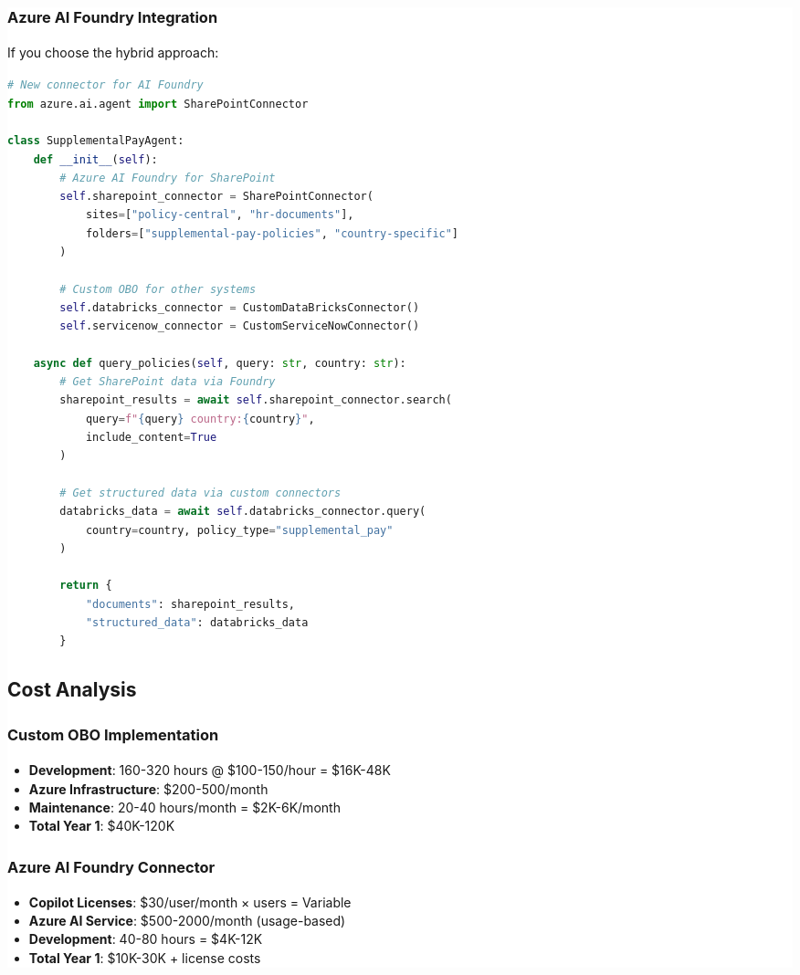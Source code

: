 ### Azure AI Foundry Integration

If you choose the hybrid approach:

```python
# New connector for AI Foundry
from azure.ai.agent import SharePointConnector

class SupplementalPayAgent:
    def __init__(self):
        # Azure AI Foundry for SharePoint
        self.sharepoint_connector = SharePointConnector(
            sites=["policy-central", "hr-documents"],
            folders=["supplemental-pay-policies", "country-specific"]
        )
        
        # Custom OBO for other systems
        self.databricks_connector = CustomDataBricksConnector()
        self.servicenow_connector = CustomServiceNowConnector()
    
    async def query_policies(self, query: str, country: str):
        # Get SharePoint data via Foundry
        sharepoint_results = await self.sharepoint_connector.search(
            query=f"{query} country:{country}",
            include_content=True
        )
        
        # Get structured data via custom connectors
        databricks_data = await self.databricks_connector.query(
            country=country, policy_type="supplemental_pay"
        )
        
        return {
            "documents": sharepoint_results,
            "structured_data": databricks_data
        }
```

## Cost Analysis

### Custom OBO Implementation
- **Development**: 160-320 hours @ $100-150/hour = $16K-48K
- **Azure Infrastructure**: $200-500/month
- **Maintenance**: 20-40 hours/month = $2K-6K/month
- **Total Year 1**: $40K-120K

### Azure AI Foundry Connector
- **Copilot Licenses**: $30/user/month × users = Variable
- **Azure AI Service**: $500-2000/month (usage-based)
- **Development**: 40-80 hours = $4K-12K
- **Total Year 1**: $10K-30K + license costs

